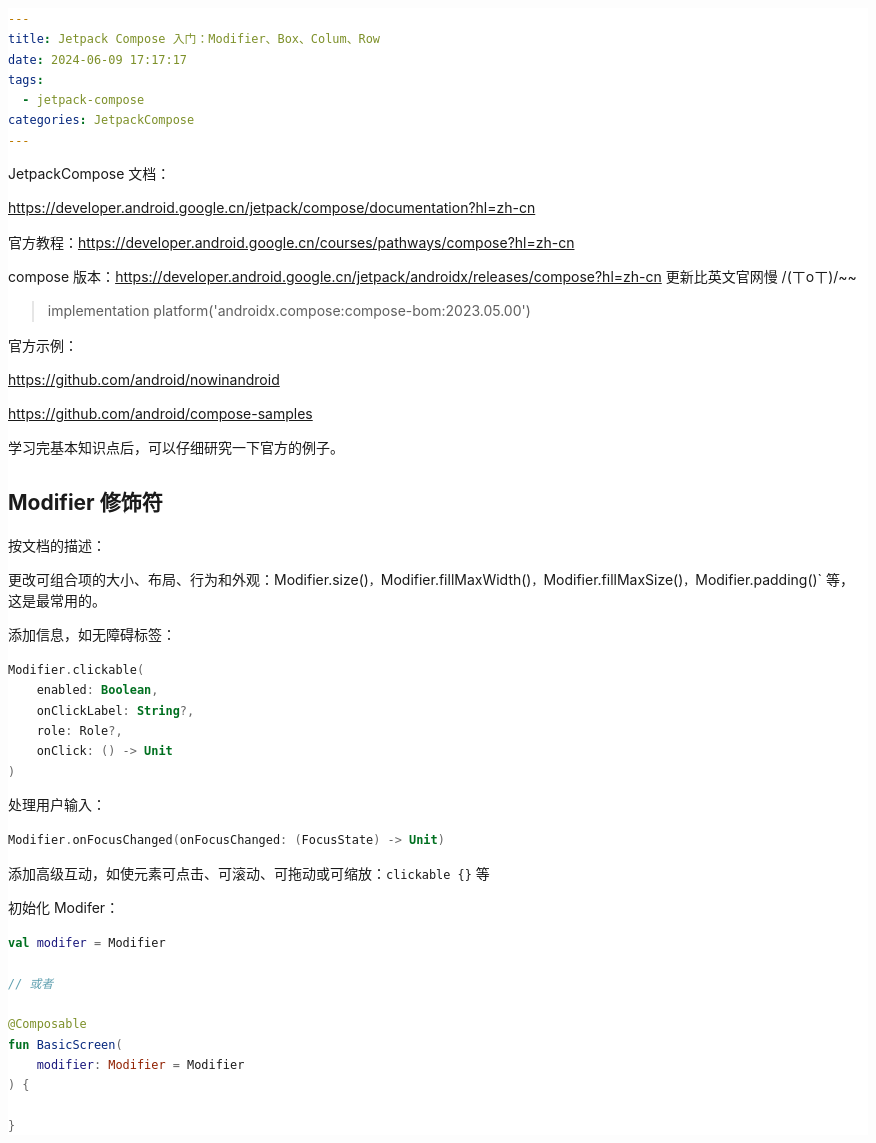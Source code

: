 ```yaml
---
title: Jetpack Compose 入门：Modifier、Box、Colum、Row
date: 2024-06-09 17:17:17
tags:
  - jetpack-compose
categories: JetpackCompose
---
```

JetpackCompose 文档：

https://developer.android.google.cn/jetpack/compose/documentation?hl=zh-cn

官方教程：https://developer.android.google.cn/courses/pathways/compose?hl=zh-cn

compose 版本：https://developer.android.google.cn/jetpack/androidx/releases/compose?hl=zh-cn 更新比英文官网慢 /(ㄒoㄒ)/~~

>implementation platform('androidx.compose:compose-bom:2023.05.00')


官方示例：

https://github.com/android/nowinandroid

https://github.com/android/compose-samples

学习完基本知识点后，可以仔细研究一下官方的例子。

## Modifier 修饰符

按文档的描述：

更改可组合项的大小、布局、行为和外观：Modifier.size()`，`Modifier.fillMaxWidth()`，`Modifier.fillMaxSize()`，`Modifier.padding()` 等，这是最常用的。

添加信息，如无障碍标签：

```kotlin
Modifier.clickable(
    enabled: Boolean,
    onClickLabel: String?,
    role: Role?,
    onClick: () -> Unit
)
```

处理用户输入：

```kotlin
Modifier.onFocusChanged(onFocusChanged: (FocusState) -> Unit)
```

添加高级互动，如使元素可点击、可滚动、可拖动或可缩放：`clickable {}` 等

初始化 Modifer：

```kotlin
val modifer = Modifier

// 或者

@Composable
fun BasicScreen(
    modifier: Modifier = Modifier
) {

}
```
